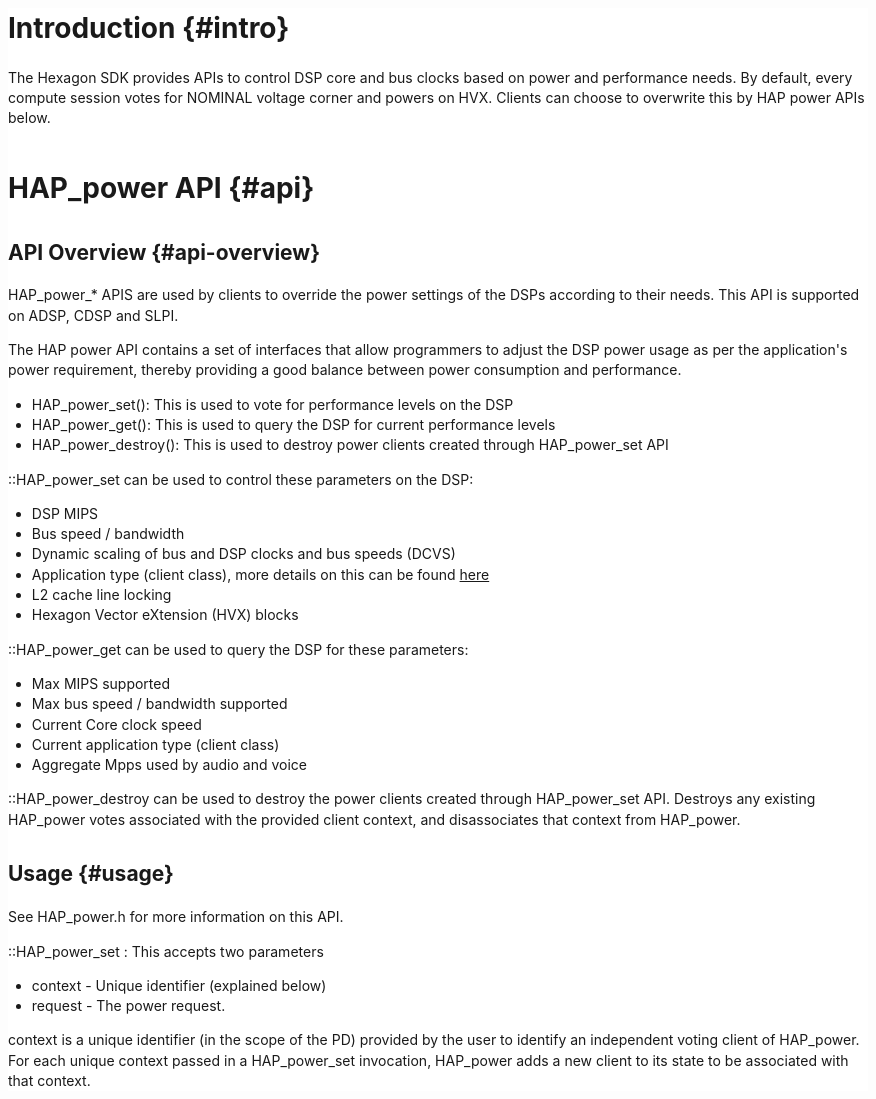 # Introduction {#intro}

The Hexagon SDK provides APIs to control DSP core and bus clocks based on power and performance needs.
By default, every compute session votes for NOMINAL voltage corner and powers on HVX.
Clients can choose to overwrite this by HAP power APIs below.

# HAP_power API {#api}


## API Overview {#api-overview}

HAP_power_* APIS are used by clients to override the power settings of the DSPs according to their needs. This API is supported on ADSP, CDSP and SLPI.

The HAP power API contains a set of interfaces that allow programmers to adjust the DSP power usage as per the application's power requirement, thereby providing a good balance between power consumption and performance.

* HAP_power_set(): This is used to vote for performance levels on the DSP
* HAP_power_get(): This is used to query the DSP for current performance levels
* HAP_power_destroy(): This is used to destroy power clients created through HAP_power_set API

::HAP_power_set can be used to control these parameters on the DSP:
* DSP MIPS
* Bus speed / bandwidth
* Dynamic scaling of bus and DSP clocks and bus speeds (DCVS)
* Application type (client class), more details on this can be found [here](#app-type)
* L2 cache line locking
* Hexagon Vector eXtension (HVX) blocks

::HAP_power_get can be used to query the DSP for these parameters:
* Max MIPS supported
* Max bus speed / bandwidth supported
* Current Core clock speed
* Current application type (client class)
* Aggregate Mpps used by audio and voice

::HAP_power_destroy can be used to destroy the power clients created through HAP_power_set API.
  Destroys any existing HAP_power votes associated with the provided client context, and disassociates that context from HAP_power.


## Usage {#usage}

See HAP_power.h for more information on this API.

::HAP_power_set : This accepts two parameters
* context - Unique identifier (explained below)
* request - The power request.

context is a unique identifier (in the scope of the PD) provided by the user to identify an independent voting client of HAP_power. For each unique context passed in a HAP_power_set invocation, HAP_power adds a new client to its state to be associated with that context.
